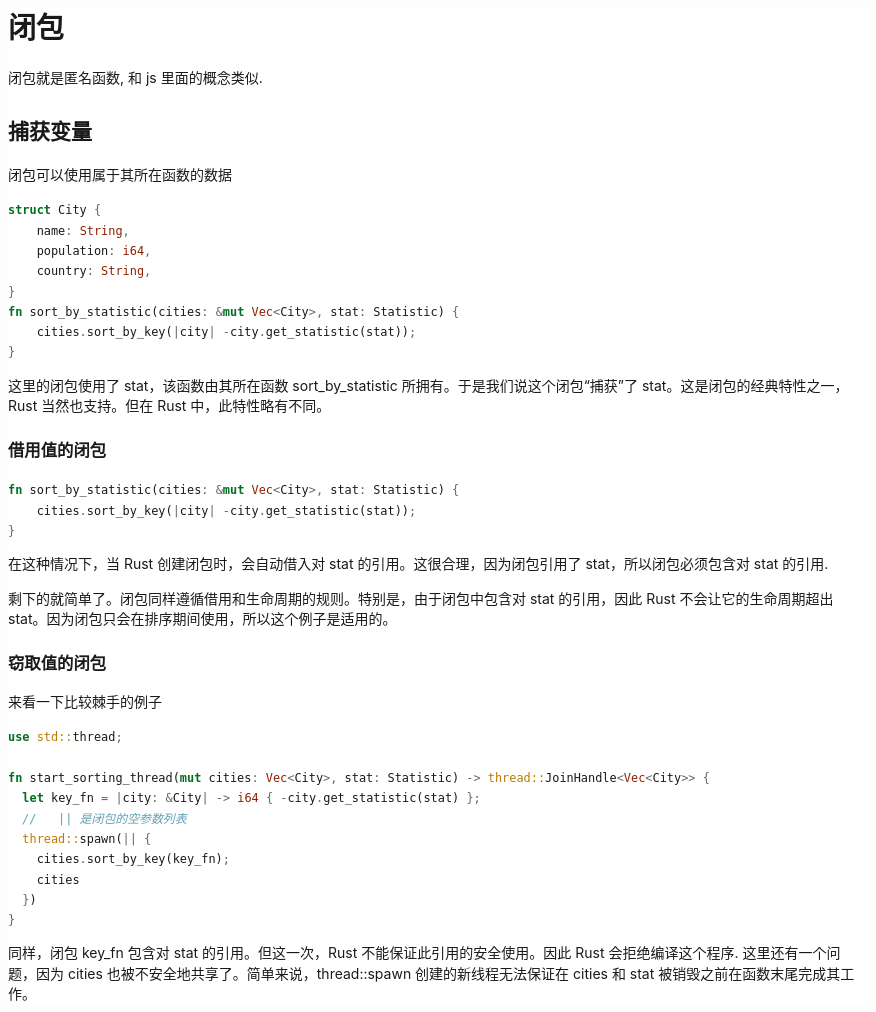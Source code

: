 # 闭包

闭包就是匿名函数, 和 js 里面的概念类似.

## 捕获变量

闭包可以使用属于其所在函数的数据

```rust
struct City {
    name: String,
    population: i64,
    country: String,
}
fn sort_by_statistic(cities: &mut Vec<City>, stat: Statistic) {
    cities.sort_by_key(|city| -city.get_statistic(stat));
}
```

这里的闭包使用了 stat，该函数由其所在函数 sort_by_statistic 所拥有。于是我们说这个闭包“捕获”了 stat。这是闭包的经典特性之一，Rust 当然也支持。但在 Rust 中，此特性略有不同。

### 借用值的闭包

```rust
fn sort_by_statistic(cities: &mut Vec<City>, stat: Statistic) {
    cities.sort_by_key(|city| -city.get_statistic(stat));
}
```

在这种情况下，当 Rust 创建闭包时，会自动借入对 stat 的引用。这很合理，因为闭包引用了 stat，所以闭包必须包含对 stat 的引用.

剩下的就简单了。闭包同样遵循借用和生命周期的规则。特别是，由于闭包中包含对 stat 的引用，因此 Rust 不会让它的生命周期超出 stat。因为闭包只会在排序期间使用，所以这个例子是适用的。

### 窃取值的闭包

来看一下比较棘手的例子

```rust
use std::thread;

fn start_sorting_thread(mut cities: Vec<City>, stat: Statistic) -> thread::JoinHandle<Vec<City>> {
  let key_fn = |city: &City| -> i64 { -city.get_statistic(stat) };
  //   || 是闭包的空参数列表
  thread::spawn(|| {
    cities.sort_by_key(key_fn);
    cities
  })
}
```

同样，闭包 key_fn 包含对 stat 的引用。但这一次，Rust 不能保证此引用的安全使用。因此 Rust 会拒绝编译这个程序. 这里还有一个问题，因为 cities 也被不安全地共享了。简单来说，thread::spawn 创建的新线程无法保证在 cities 和 stat 被销毁之前在函数末尾完成其工作。
